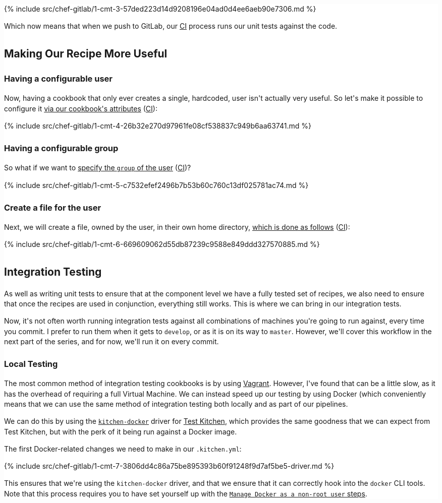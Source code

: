 {% include src/chef-gitlab/1-cmt-3-57ded223d14d9208196e04ad0d4ee6aeb90e7306.md %}

Which now means that when we push to GitLab, our [CI][ci-3] process runs our unit tests against the code.

## Making Our Recipe More Useful

### Having a configurable user

Now, having a cookbook that only ever creates a single, hardcoded, user isn't actually very useful. So let's make it possible to configure it [via our cookbook's attributes][cmt-4] ([CI][ci-4]):

{% include src/chef-gitlab/1-cmt-4-26b32e270d97961fe08cf538837c949b6aa63741.md %}

### Having a configurable group

So what if we want to [specify the `group` of the user][cmt-5] ([CI][ci-5])?

{% include src/chef-gitlab/1-cmt-5-c7532efef2496b7b53b60c760c13df025781ac74.md %}

### Create a file for the user

Next, we will create a file, owned by the user, in their own home directory, [which is done as follows][cmt-6] ([CI][ci-6]):

{% include src/chef-gitlab/1-cmt-6-669609062d55db87239c9588e849ddd327570885.md %}

## Integration Testing

As well as writing unit tests to ensure that at the component level we have a fully tested set of recipes, we also need to ensure that once the recipes are used in conjunction, everything still works. This is where we can bring in our integration tests.

Now, it's not often worth running integration tests against all combinations of machines you're going to run against, every time you commit. I prefer to run them when it gets to `develop`, or as it is on its way to `master`. However, we'll cover this workflow in the next part of the series, and for now, we'll run it on every commit.

### Local Testing

The most common method of integration testing cookbooks is by using [Vagrant][vagrant]. However, I've found that can be a little slow, as it has the overhead of requiring a full Virtual Machine. We can instead speed up our testing by using Docker (which conveniently means that we can use the same method of integration testing both locally and as part of our pipelines.

We can do this by using the [`kitchen-docker`][kitchen-docker] driver for [Test Kitchen][test-kitchen], which provides the same goodness that we can expect from Test Kitchen, but with the perk of it being run against a Docker image.

The first Docker-related changes we need to make in our `.kitchen.yml`:

{% include src/chef-gitlab/1-cmt-7-3806dd4c86a75be895393b60f91248f9d7af5be5-driver.md %}

This ensures that we're using the `kitchen-docker` driver, and that we ensure that it can correctly hook into the `docker` CLI tools. Note that this process requires you to have set yourself up with the [`Manage Docker as a non-root user` steps][docker-post-install-linux].


[gitlab-new-project]: https://gitlab.com/projects/new
[chefdk]: https://downloads.chef.io/chefdk
[vagrant]: https://vagrantup.com
[docker]: https://docker.com
[docker-post-install-linux]: https://docs.docker.com/engine/installation/linux/linux-postinstall/
[kitchen-docker]: https://github.com/test-kitchen/kitchen-docker
[test-kitchen]: http://kitchen.ci
[inspec]: https://inspec.io
[example-repo]: https://gitlab.com/jamietanna/user-cookbook
[cmt-1]: https://gitlab.com/jamietanna/user-cookbook/commit/a35132e30dfe51ffbc8374bac16dd5e0dba8e1b8
[ci-1]: https://gitlab.com/jamietanna/user-cookbook/pipelines/${PIPELINE}
[cmt-2]: https://gitlab.com/jamietanna/user-cookbook/commit/7566dbda74a4819b32b8a196651053fdea2d8b95
[ci-2]: https://gitlab.com/jamietanna/user-cookbook/pipelines/${PIPELINE}
[cmt-3]: https://gitlab.com/jamietanna/user-cookbook/commit/57ded223d14d9208196e04ad0d4ee6aeb90e7306
[ci-3]: https://gitlab.com/jamietanna/user-cookbook/pipelines/8517361
[cmt-4]: https://gitlab.com/jamietanna/user-cookbook/commit/26b32e270d97961fe08cf538837c949b6aa63741
[ci-4]: https://gitlab.com/jamietanna/user-cookbook/pipelines/8517364
[cmt-5]: https://gitlab.com/jamietanna/user-cookbook/commit/c7532efef2496b7b53b60c760c13df025781ac74
[ci-5]: https://gitlab.com/jamietanna/user-cookbook/pipelines/8517366
[cmt-6]: https://gitlab.com/jamietanna/user-cookbook/commit/669609062d55db87239c9588e849ddd327570885
[ci-6]: https://gitlab.com/jamietanna/user-cookbook/pipelines/8517369
[cmt-7]: https://gitlab.com/jamietanna/user-cookbook/commit/3806dd4c86a75be895393b60f91248f9d7af5be5
[ci-7]: https://gitlab.com/jamietanna/user-cookbook/pipelines/8517371
[cmt-8]: https://gitlab.com/jamietanna/user-cookbook/commit/80a2c5e5fcb3dfabb27b4cca77ef9ae20cbe4231
[ci-8]: https://gitlab.com/jamietanna/user-cookbook/pipelines/8517373
[cmt-9]: https://gitlab.com/jamietanna/user-cookbook/commit/2d221178b8c15f8f7cda6ac9bc2361d4641d14e3
[ci-9]: https://gitlab.com/jamietanna/user-cookbook/pipelines/8517374
[cmt-10]: https://gitlab.com/jamietanna/user-cookbook/commit/0c881e50bdc603532a21ce403703bdc74ee10ad1
[ci-10]: https://gitlab.com/jamietanna/user-cookbook/pipelines/8517376
[cmt-11]: https://gitlab.com/jamietanna/user-cookbook/commit/359954d76e1ecaadfbdf04cef6a77542e9f0371e
[ci-11]: https://gitlab.com/jamietanna/user-cookbook/pipelines/8517378
[cmt-12]: https://gitlab.com/jamietanna/user-cookbook/commit/f5d858c3bccd41f2bf3b98a37be09db17df52df0
[ci-12]: https://gitlab.com/jamietanna/user-cookbook/pipelines/8517379
[cmt-13]: https://gitlab.com/jamietanna/user-cookbook/commit/6c759fd225e2316548caa2152b9d76025d34bcec
[ci-13]: https://gitlab.com/jamietanna/user-cookbook/pipelines/8517381
[cmt-14]: https://gitlab.com/jamietanna/user-cookbook/commit/88f134a1b7e9e6bc39be7bd0c1cb9a8d8e5b6ddf
[ci-14]: https://gitlab.com/jamietanna/user-cookbook/pipelines/8517385